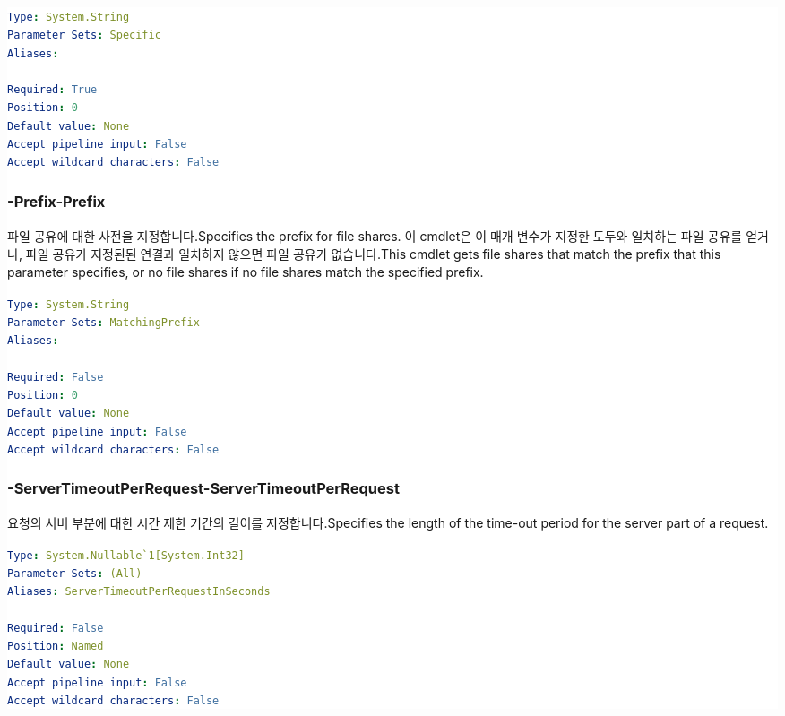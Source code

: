 ```yaml
Type: System.String
Parameter Sets: Specific
Aliases:

Required: True
Position: 0
Default value: None
Accept pipeline input: False
Accept wildcard characters: False
```

### <span data-ttu-id="7e0d2-138">-Prefix</span><span class="sxs-lookup"><span data-stu-id="7e0d2-138">-Prefix</span></span>
<span data-ttu-id="7e0d2-139">파일 공유에 대한 사전을 지정합니다.</span><span class="sxs-lookup"><span data-stu-id="7e0d2-139">Specifies the prefix for file shares.</span></span>
<span data-ttu-id="7e0d2-140">이 cmdlet은 이 매개 변수가 지정한 도두와 일치하는 파일 공유를 얻거나, 파일 공유가 지정된된 연결과 일치하지 않으면 파일 공유가 없습니다.</span><span class="sxs-lookup"><span data-stu-id="7e0d2-140">This cmdlet gets file shares that match the prefix that this parameter specifies, or no file shares if no file shares match the specified prefix.</span></span>

```yaml
Type: System.String
Parameter Sets: MatchingPrefix
Aliases:

Required: False
Position: 0
Default value: None
Accept pipeline input: False
Accept wildcard characters: False
```

### <span data-ttu-id="7e0d2-141">-ServerTimeoutPerRequest</span><span class="sxs-lookup"><span data-stu-id="7e0d2-141">-ServerTimeoutPerRequest</span></span>
<span data-ttu-id="7e0d2-142">요청의 서버 부분에 대한 시간 제한 기간의 길이를 지정합니다.</span><span class="sxs-lookup"><span data-stu-id="7e0d2-142">Specifies the length of the time-out period for the server part of a request.</span></span>

```yaml
Type: System.Nullable`1[System.Int32]
Parameter Sets: (All)
Aliases: ServerTimeoutPerRequestInSeconds

Required: False
Position: Named
Default value: None
Accept pipeline input: False
Accept wildcard characters: False
```

